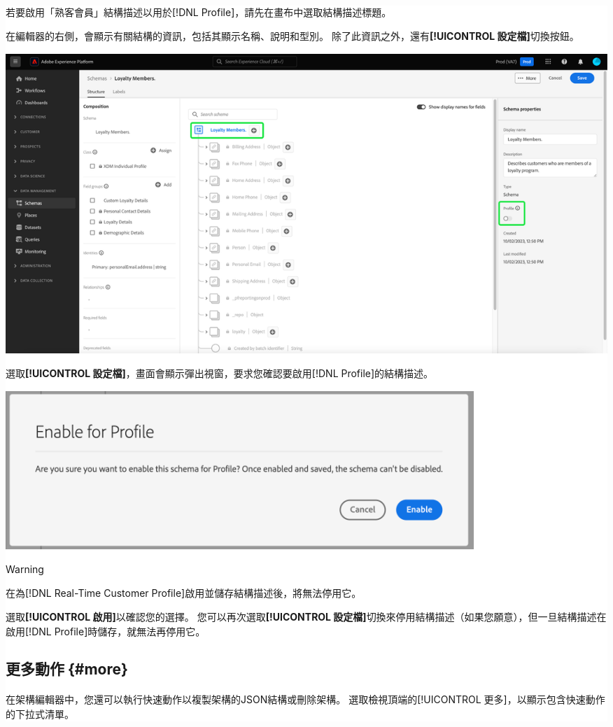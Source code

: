 若要啟用「熟客會員」結構描述以用於[!DNL Profile]，請先在畫布中選取結構描述標題。

在編輯器的右側，會顯示有關結構的資訊，包括其顯示名稱、說明和型別。 除了此資訊之外，還有&#x200B;**[!UICONTROL 設定檔]**&#x200B;切換按鈕。

![結構描述編輯器已反白顯示結構描述根目錄和啟用設定檔切換。](../images/tutorials/create-schema/profile-toggle.png)

選取&#x200B;**[!UICONTROL 設定檔]**，畫面會顯示彈出視窗，要求您確認要啟用[!DNL Profile]的結構描述。

![啟用設定檔確認對話方塊。](../images/tutorials/create-schema/enable-profile.png)

>[!WARNING]
>
>在為[!DNL Real-Time Customer Profile]啟用並儲存結構描述後，將無法停用它。

選取&#x200B;**[!UICONTROL 啟用]**&#x200B;以確認您的選擇。 您可以再次選取&#x200B;**[!UICONTROL 設定檔]**&#x200B;切換來停用結構描述（如果您願意），但一旦結構描述在啟用[!DNL Profile]時儲存，就無法再停用它。

## 更多動作 {#more}

在架構編輯器中，您還可以執行快速動作以複製架構的JSON結構或刪除架構。 選取檢視頂端的[!UICONTROL 更多]，以顯示包含快速動作的下拉式清單。
